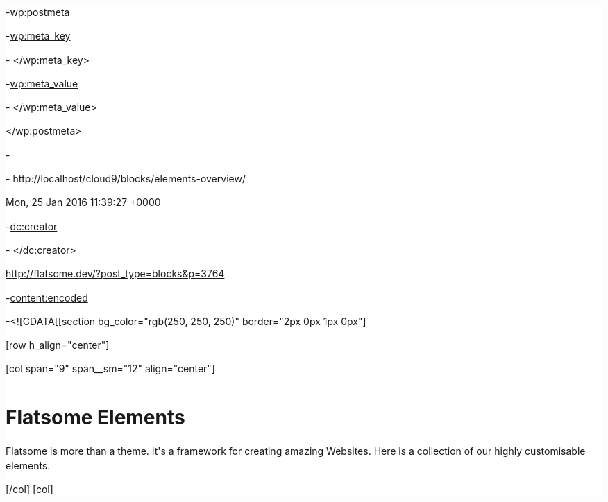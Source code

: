 -<wp:postmeta>


-<wp:meta_key>

-<![CDATA[_wp_attachment_metadata]]>
</wp:meta_key>


-<wp:meta_value>

-<![CDATA[a:5:{s:5:"width";i:500;s:6:"height";i:600;s:4:"file";s:24:"2016/08/dummy-prod-1.jpg";s:5:"sizes";a:6:{s:21:"woocommerce_thumbnail";a:5:{s:4:"file";s:24:"dummy-prod-1-300x300.jpg";s:5:"width";i:300;s:6:"height";i:300;s:9:"mime-type";s:10:"image/jpeg";s:9:"uncropped";b:0;}s:29:"woocommerce_gallery_thumbnail";a:4:{s:4:"file";s:24:"dummy-prod-1-100x100.jpg";s:5:"width";i:100;s:6:"height";i:100;s:9:"mime-type";s:10:"image/jpeg";}s:6:"medium";a:4:{s:4:"file";s:24:"dummy-prod-1-250x300.jpg";s:5:"width";i:250;s:6:"height";i:300;s:9:"mime-type";s:10:"image/jpeg";}s:9:"thumbnail";a:4:{s:4:"file";s:24:"dummy-prod-1-150x150.jpg";s:5:"width";i:150;s:6:"height";i:150;s:9:"mime-type";s:10:"image/jpeg";}s:12:"shop_catalog";a:5:{s:4:"file";s:24:"dummy-prod-1-300x300.jpg";s:5:"width";i:300;s:6:"height";i:300;s:9:"mime-type";s:10:"image/jpeg";s:9:"uncropped";b:0;}s:14:"shop_thumbnail";a:4:{s:4:"file";s:24:"dummy-prod-1-100x100.jpg";s:5:"width";i:100;s:6:"height";i:100;s:9:"mime-type";s:10:"image/jpeg";}}s:10:"image_meta";a:12:{s:8:"aperture";s:1:"0";s:6:"credit";s:0:"";s:6:"camera";s:0:"";s:7:"caption";s:0:"";s:17:"created_timestamp";s:1:"0";s:9:"copyright";s:0:"";s:12:"focal_length";s:1:"0";s:3:"iso";s:1:"0";s:13:"shutter_speed";s:1:"0";s:5:"title";s:0:"";s:11:"orientation";s:1:"0";s:8:"keywords";a:0:{}}}]]>
</wp:meta_value>

</wp:postmeta>

</item>


-<item>


-<title>

-<![CDATA[Elements Overview]]>
</title>

<link>http://localhost/cloud9/blocks/elements-overview/</link>

<pubDate>Mon, 25 Jan 2016 11:39:27 +0000</pubDate>


-<dc:creator>

-<![CDATA[datvo2202]]>
</dc:creator>

<guid isPermaLink="false">http://flatsome.dev/?post_type=blocks&p=3764</guid>

<description/>


-<content:encoded>

-<![CDATA[[section bg_color="rgb(250, 250, 250)" border="2px 0px 1px 0px"]

[row h_align="center"]

[col span="9" span__sm="12" align="center"]
<h1 class="lead uppercase">Flatsome Elements</h1>
<p class="lead">Flatsome is more than a theme. It's a framework for creating amazing Websites. Here is a collection of our highly customisable elements.</p>
[/col]
[col]
